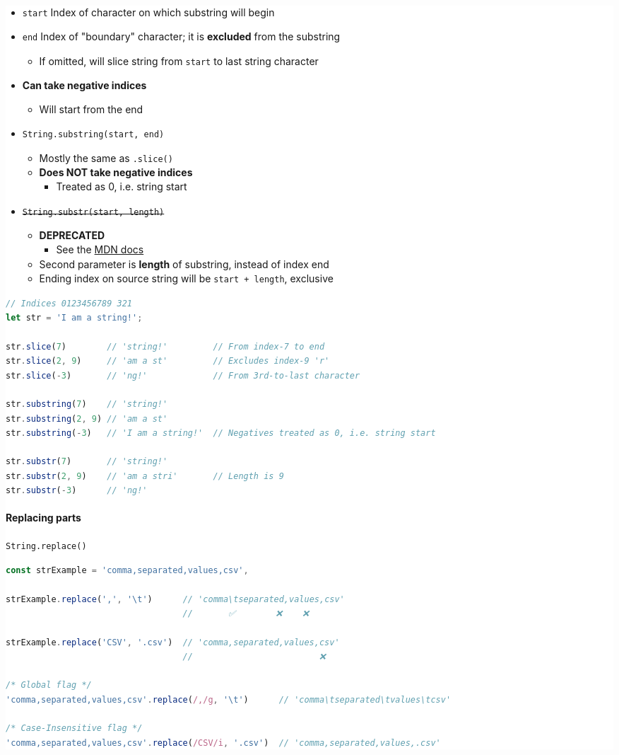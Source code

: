   - `start` Index of character on which substring will begin
  - `end` Index of "boundary" character; it is **excluded** from the substring
    - If omitted, will slice string from `start` to last string character
  - **Can take negative indices**
    - Will start from the end

- `String.substring(start, end)`

  - Mostly the same as `.slice()`
  - **Does NOT take negative indices**
    - Treated as 0, i.e. string start

- ~~`String.substr(start, length)`~~

  - **DEPRECATED**
    - See the [MDN docs](https://developer.mozilla.org/en-US/docs/Web/JavaScript/Reference/Global_Objects/String/substr)
  - Second parameter is **length** of substring, instead of index end
  - Ending index on source string will be `start + length`, exclusive




```js
// Indices 0123456789 321
let str = 'I am a string!';

str.slice(7)        // 'string!'         // From index-7 to end
str.slice(2, 9)     // 'am a st'         // Excludes index-9 'r'
str.slice(-3)       // 'ng!'             // From 3rd-to-last character

str.substring(7)    // 'string!'
str.substring(2, 9) // 'am a st'
str.substring(-3)   // 'I am a string!'  // Negatives treated as 0, i.e. string start

str.substr(7)       // 'string!'
str.substr(2, 9)    // 'am a stri'       // Length is 9
str.substr(-3)      // 'ng!'
```



#### Replacing parts

`String.replace()`


```js
const strExample = 'comma,separated,values,csv',

strExample.replace(',', '\t')      // 'comma\tseparated,values,csv'
                                   //       ✅        ❌    ❌

strExample.replace('CSV', '.csv')  // 'comma,separated,values,csv'
                                   //                         ❌

/* Global flag */
'comma,separated,values,csv'.replace(/,/g, '\t')      // 'comma\tseparated\tvalues\tcsv'

/* Case-Insensitive flag */
'comma,separated,values,csv'.replace(/CSV/i, '.csv')  // 'comma,separated,values,.csv'
```
